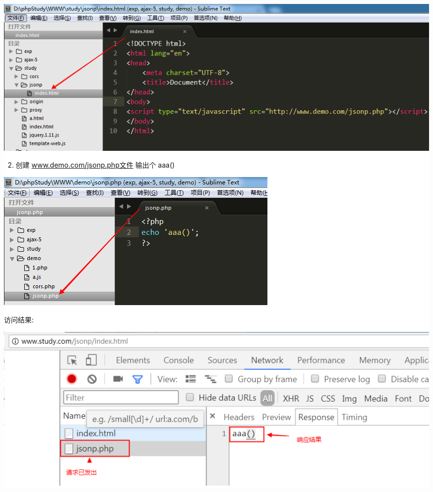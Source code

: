 ![1541150640090](assets/1541150640090.png)



2) 创建 www.demo.com/jsonp.php文件 输出个 aaa()

![1541150685770](assets/1541150685770.png)



访问结果:

![1541150734000](assets/1541150734000.png)
